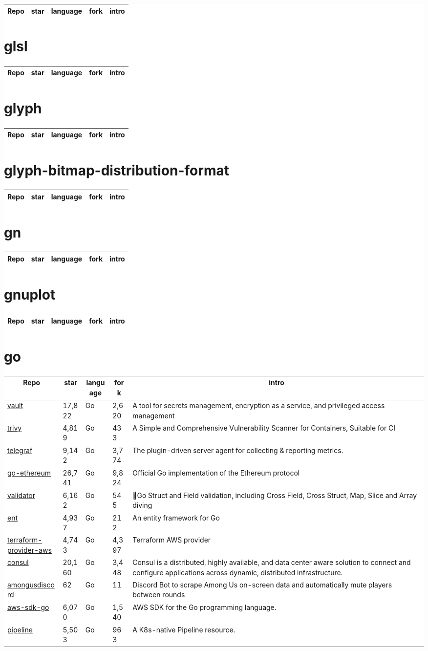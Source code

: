 Repo|star|language|fork|intro
-|-|-|-|-



# glsl

Repo|star|language|fork|intro
-|-|-|-|-



# glyph

Repo|star|language|fork|intro
-|-|-|-|-



# glyph-bitmap-distribution-format

Repo|star|language|fork|intro
-|-|-|-|-



# gn

Repo|star|language|fork|intro
-|-|-|-|-



# gnuplot

Repo|star|language|fork|intro
-|-|-|-|-



# go

Repo|star|language|fork|intro
-|-|-|-|-
[vault](https://github.com/hashicorp/vault)|17,822|Go|2,620|A tool for secrets management, encryption as a service, and privileged access management
[trivy](https://github.com/aquasecurity/trivy)|4,819|Go|433|A Simple and Comprehensive Vulnerability Scanner for Containers, Suitable for CI
[telegraf](https://github.com/influxdata/telegraf)|9,142|Go|3,774|The plugin-driven server agent for collecting & reporting metrics.
[go-ethereum](https://github.com/ethereum/go-ethereum)|26,741|Go|9,824|Official Go implementation of the Ethereum protocol
[validator](https://github.com/go-playground/validator)|6,162|Go|545|💯Go Struct and Field validation, including Cross Field, Cross Struct, Map, Slice and Array diving
[ent](https://github.com/facebook/ent)|4,937|Go|212|An entity framework for Go
[terraform-provider-aws](https://github.com/terraform-providers/terraform-provider-aws)|4,743|Go|4,397|Terraform AWS provider
[consul](https://github.com/hashicorp/consul)|20,160|Go|3,448|Consul is a distributed, highly available, and data center aware solution to connect and configure applications across dynamic, distributed infrastructure.
[amongusdiscord](https://github.com/denverquane/amongusdiscord)|62|Go|11|Discord Bot to scrape Among Us on-screen data and automatically mute players between rounds
[aws-sdk-go](https://github.com/aws/aws-sdk-go)|6,070|Go|1,540|AWS SDK for the Go programming language.
[pipeline](https://github.com/tektoncd/pipeline)|5,503|Go|963|A K8s-native Pipeline resource.